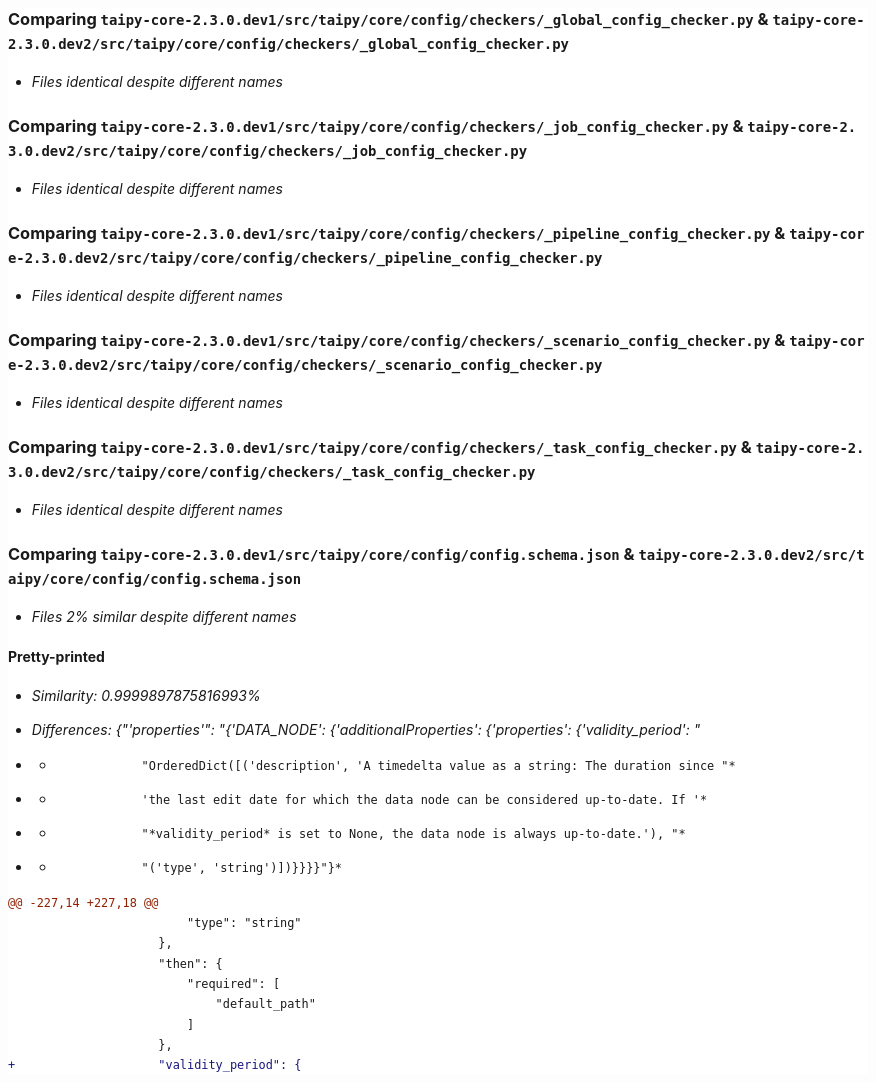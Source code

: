 ### Comparing `taipy-core-2.3.0.dev1/src/taipy/core/config/checkers/_global_config_checker.py` & `taipy-core-2.3.0.dev2/src/taipy/core/config/checkers/_global_config_checker.py`

 * *Files identical despite different names*

### Comparing `taipy-core-2.3.0.dev1/src/taipy/core/config/checkers/_job_config_checker.py` & `taipy-core-2.3.0.dev2/src/taipy/core/config/checkers/_job_config_checker.py`

 * *Files identical despite different names*

### Comparing `taipy-core-2.3.0.dev1/src/taipy/core/config/checkers/_pipeline_config_checker.py` & `taipy-core-2.3.0.dev2/src/taipy/core/config/checkers/_pipeline_config_checker.py`

 * *Files identical despite different names*

### Comparing `taipy-core-2.3.0.dev1/src/taipy/core/config/checkers/_scenario_config_checker.py` & `taipy-core-2.3.0.dev2/src/taipy/core/config/checkers/_scenario_config_checker.py`

 * *Files identical despite different names*

### Comparing `taipy-core-2.3.0.dev1/src/taipy/core/config/checkers/_task_config_checker.py` & `taipy-core-2.3.0.dev2/src/taipy/core/config/checkers/_task_config_checker.py`

 * *Files identical despite different names*

### Comparing `taipy-core-2.3.0.dev1/src/taipy/core/config/config.schema.json` & `taipy-core-2.3.0.dev2/src/taipy/core/config/config.schema.json`

 * *Files 2% similar despite different names*

#### Pretty-printed

 * *Similarity: 0.9999897875816993%*

 * *Differences: {"'properties'": "{'DATA_NODE': {'additionalProperties': {'properties': {'validity_period': "*

 * *                 "OrderedDict([('description', 'A timedelta value as a string: The duration since "*

 * *                 'the last edit date for which the data node can be considered up-to-date. If '*

 * *                 "*validity_period* is set to None, the data node is always up-to-date.'), "*

 * *                 "('type', 'string')])}}}}"}*

```diff
@@ -227,14 +227,18 @@
                         "type": "string"
                     },
                     "then": {
                         "required": [
                             "default_path"
                         ]
                     },
+                    "validity_period": {
